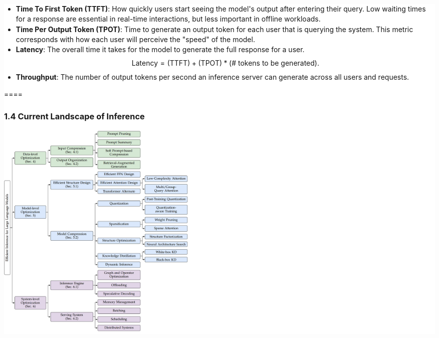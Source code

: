 - **Time To First Token (TTFT)**: How quickly users start seeing the model's output after entering their query. Low waiting times for a response are essential in real-time interactions, but less important in offline workloads.
- **Time Per Output Token (TPOT)**: Time to generate an output token for each user that is querying the system. This metric corresponds with how each user will perceive the "speed" of the model.
- **Latency**: The overall time it takes for the model to generate the full response for a user. $$\text{Latency} = (\text{TTFT}) + (\text{TPOT}) * (\text{# tokens to be generated}).$$
- **Throughput**: The number of output tokens per second an inference server can generate across all users and requests.

====

### 1.4 Current Landscape of Inference

<img src="./img/taxonomy.png" style="zoom:39%">
